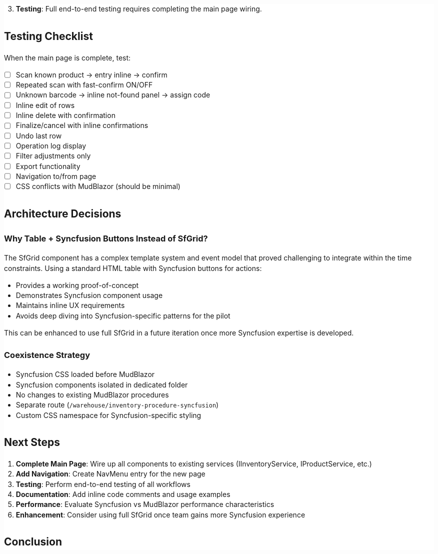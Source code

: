 3. **Testing**: Full end-to-end testing requires completing the main page wiring.

## Testing Checklist

When the main page is complete, test:

- [ ] Scan known product → entry inline → confirm
- [ ] Repeated scan with fast-confirm ON/OFF
- [ ] Unknown barcode → inline not-found panel → assign code
- [ ] Inline edit of rows
- [ ] Inline delete with confirmation
- [ ] Finalize/cancel with inline confirmations
- [ ] Undo last row
- [ ] Operation log display
- [ ] Filter adjustments only
- [ ] Export functionality
- [ ] Navigation to/from page
- [ ] CSS conflicts with MudBlazor (should be minimal)

## Architecture Decisions

### Why Table + Syncfusion Buttons Instead of SfGrid?

The SfGrid component has a complex template system and event model that proved challenging to integrate within the time constraints. Using a standard HTML table with Syncfusion buttons for actions:
- Provides a working proof-of-concept
- Demonstrates Syncfusion component usage
- Maintains inline UX requirements
- Avoids deep diving into Syncfusion-specific patterns for the pilot

This can be enhanced to use full SfGrid in a future iteration once more Syncfusion expertise is developed.

### Coexistence Strategy

- Syncfusion CSS loaded before MudBlazor
- Syncfusion components isolated in dedicated folder
- No changes to existing MudBlazor procedures
- Separate route (`/warehouse/inventory-procedure-syncfusion`)
- Custom CSS namespace for Syncfusion-specific styling

## Next Steps

1. **Complete Main Page**: Wire up all components to existing services (IInventoryService, IProductService, etc.)
2. **Add Navigation**: Create NavMenu entry for the new page
3. **Testing**: Perform end-to-end testing of all workflows
4. **Documentation**: Add inline code comments and usage examples
5. **Performance**: Evaluate Syncfusion vs MudBlazor performance characteristics
6. **Enhancement**: Consider using full SfGrid once team gains more Syncfusion experience

## Conclusion
